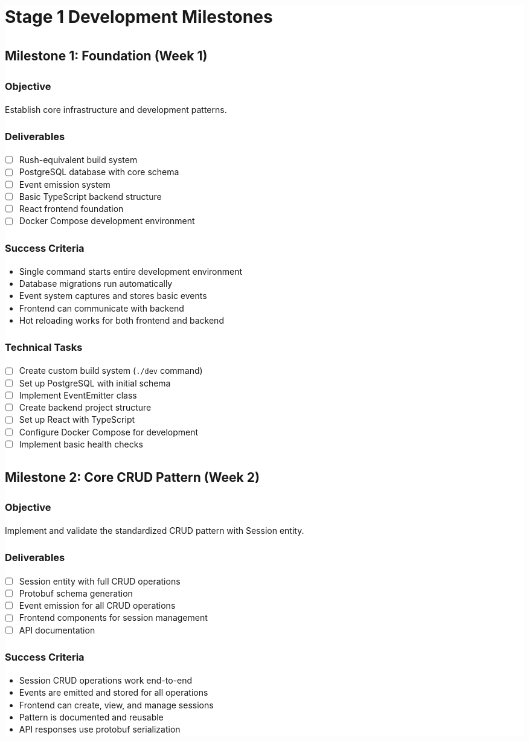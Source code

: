 # Stage 1 Development Milestones

## Milestone 1: Foundation (Week 1)

### Objective
Establish core infrastructure and development patterns.

### Deliverables
- [ ] Rush-equivalent build system
- [ ] PostgreSQL database with core schema
- [ ] Event emission system
- [ ] Basic TypeScript backend structure
- [ ] React frontend foundation
- [ ] Docker Compose development environment

### Success Criteria
- Single command starts entire development environment
- Database migrations run automatically
- Event system captures and stores basic events
- Frontend can communicate with backend
- Hot reloading works for both frontend and backend

### Technical Tasks
- [ ] Create custom build system (`./dev` command)
- [ ] Set up PostgreSQL with initial schema
- [ ] Implement EventEmitter class
- [ ] Create backend project structure
- [ ] Set up React with TypeScript
- [ ] Configure Docker Compose for development
- [ ] Implement basic health checks

## Milestone 2: Core CRUD Pattern (Week 2)

### Objective
Implement and validate the standardized CRUD pattern with Session entity.

### Deliverables
- [ ] Session entity with full CRUD operations
- [ ] Protobuf schema generation
- [ ] Event emission for all CRUD operations
- [ ] Frontend components for session management
- [ ] API documentation

### Success Criteria
- Session CRUD operations work end-to-end
- Events are emitted and stored for all operations
- Frontend can create, view, and manage sessions
- Pattern is documented and reusable
- API responses use protobuf serialization
